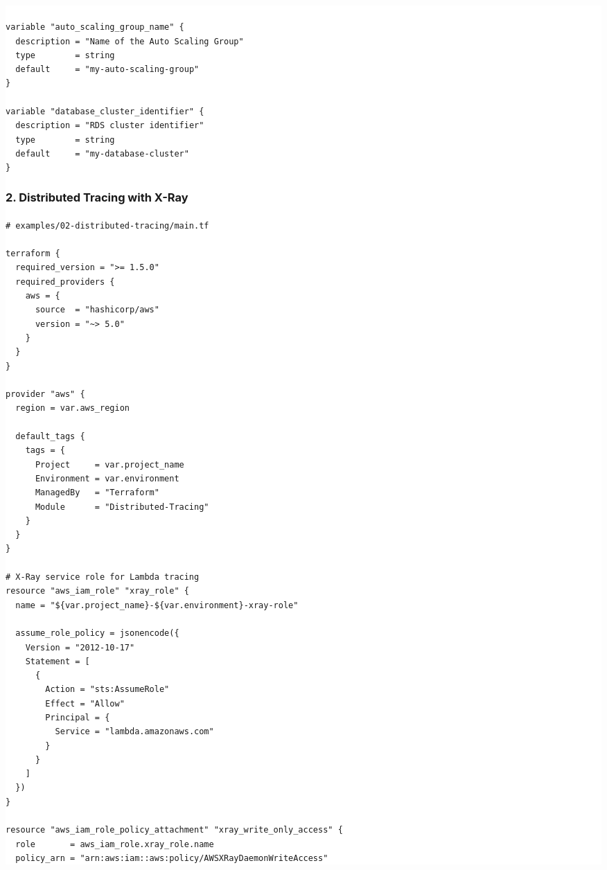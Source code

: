 ```hcl

variable "auto_scaling_group_name" {
  description = "Name of the Auto Scaling Group"
  type        = string
  default     = "my-auto-scaling-group"
}

variable "database_cluster_identifier" {
  description = "RDS cluster identifier"
  type        = string
  default     = "my-database-cluster"
}
```

### 2. Distributed Tracing with X-Ray

```hcl
# examples/02-distributed-tracing/main.tf

terraform {
  required_version = ">= 1.5.0"
  required_providers {
    aws = {
      source  = "hashicorp/aws"
      version = "~> 5.0"
    }
  }
}

provider "aws" {
  region = var.aws_region
  
  default_tags {
    tags = {
      Project     = var.project_name
      Environment = var.environment
      ManagedBy   = "Terraform"
      Module      = "Distributed-Tracing"
    }
  }
}

# X-Ray service role for Lambda tracing
resource "aws_iam_role" "xray_role" {
  name = "${var.project_name}-${var.environment}-xray-role"

  assume_role_policy = jsonencode({
    Version = "2012-10-17"
    Statement = [
      {
        Action = "sts:AssumeRole"
        Effect = "Allow"
        Principal = {
          Service = "lambda.amazonaws.com"
        }
      }
    ]
  })
}

resource "aws_iam_role_policy_attachment" "xray_write_only_access" {
  role       = aws_iam_role.xray_role.name
  policy_arn = "arn:aws:iam::aws:policy/AWSXRayDaemonWriteAccess"
```